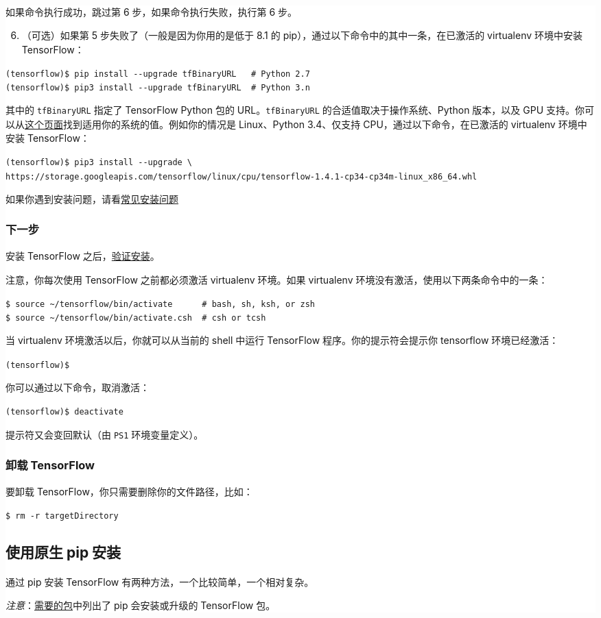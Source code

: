 如果命令执行成功，跳过第 6 步，如果命令执行失败，执行第 6 步。

6. （可选）如果第 5 步失败了（一般是因为你用的是低于 8.1 的 pip），通过以下命令中的其中一条，在已激活的 virtualenv 环境中安装 TensorFlow：

```
(tensorflow)$ pip install --upgrade tfBinaryURL   # Python 2.7
(tensorflow)$ pip3 install --upgrade tfBinaryURL  # Python 3.n 
```

其中的 `tfBinaryURL` 指定了 TensorFlow Python 包的 URL。`tfBinaryURL` 的合适值取决于操作系统、Python 版本，以及 GPU 支持。你可以从[这个页面](#url-of-the-tensorflow-python-package)找到适用你的系统的值。例如你的情况是 Linux、Python 3.4、仅支持 CPU，通过以下命令，在已激活的 virtualenv 环境中安装 TensorFlow：

```
(tensorflow)$ pip3 install --upgrade \
https://storage.googleapis.com/tensorflow/linux/cpu/tensorflow-1.4.1-cp34-cp34m-linux_x86_64.whl
```

如果你遇到安装问题，请看[常见安装问题](#common-installation-problems)

### 下一步

安装 TensorFlow 之后，[验证安装](#validate-your-installation)。

注意，你每次使用 TensorFlow 之前都必须激活 virtualenv 环境。如果 virtualenv 环境没有激活，使用以下两条命令中的一条：

```
$ source ~/tensorflow/bin/activate      # bash, sh, ksh, or zsh
$ source ~/tensorflow/bin/activate.csh  # csh or tcsh
```

当 virtualenv 环境激活以后，你就可以从当前的 shell 中运行 TensorFlow 程序。你的提示符会提示你 tensorflow 环境已经激活：

```
(tensorflow)$ 
```

你可以通过以下命令，取消激活：

```
(tensorflow)$ deactivate 
```

提示符又会变回默认（由 `PS1` 环境变量定义）。

### 卸载 TensorFlow

要卸载 TensorFlow，你只需要删除你的文件路径，比如：

```
$ rm -r targetDirectory
```

## 使用原生 pip 安装

通过 pip 安装 TensorFlow 有两种方法，一个比较简单，一个相对复杂。

*注意*：[需要的包](https://github.com/tensorflow/tensorflow/blob/master/tensorflow/tools/pip_package/setup.py)中列出了 pip 会安装或升级的 TensorFlow 包。
